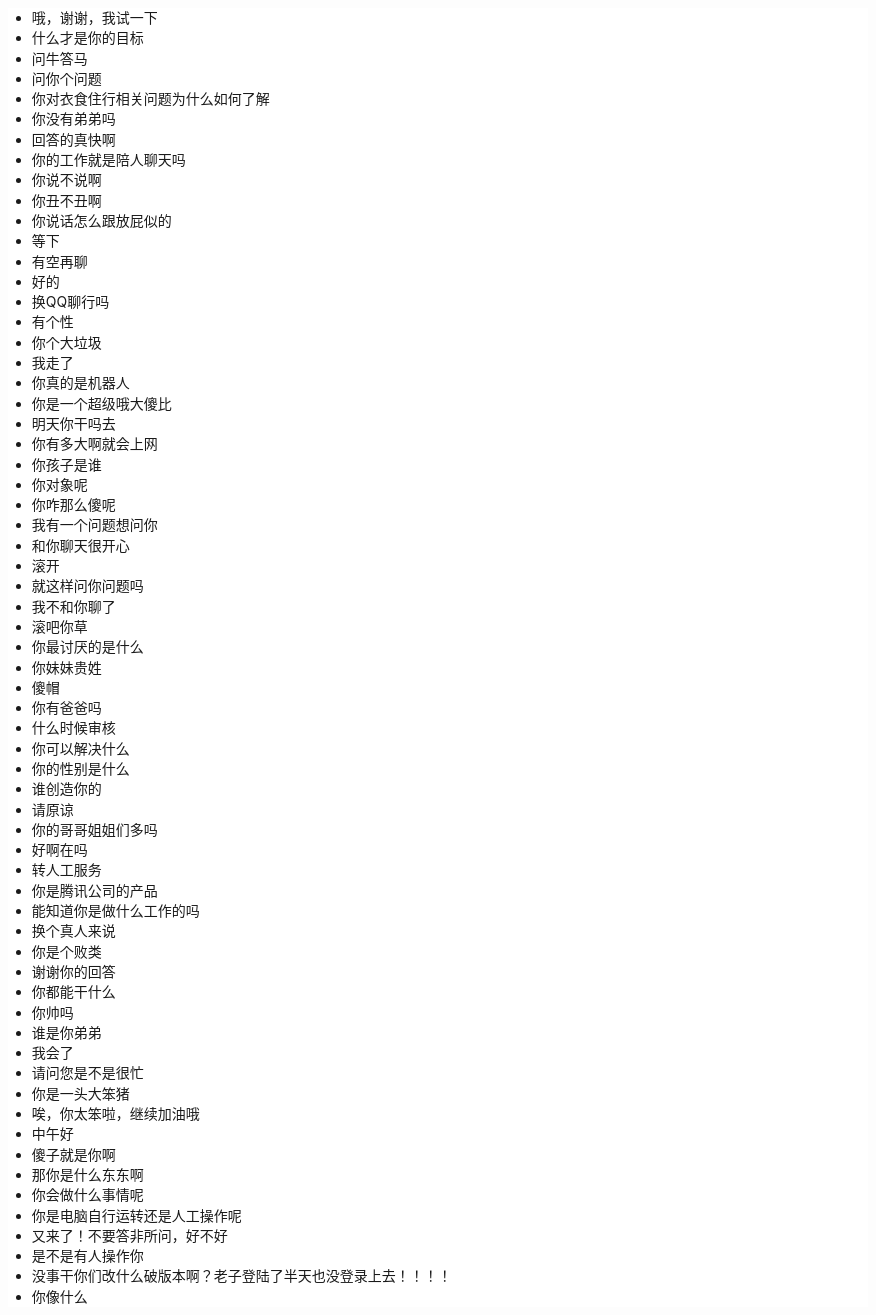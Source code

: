 - 哦，谢谢，我试一下
- 什么才是你的目标
- 问牛答马
- 问你个问题
- 你对衣食住行相关问题为什么如何了解
- 你没有弟弟吗
- 回答的真快啊
- 你的工作就是陪人聊天吗
- 你说不说啊
- 你丑不丑啊
- 你说话怎么跟放屁似的
- 等下
- 有空再聊
- 好的
- 换QQ聊行吗
- 有个性
- 你个大垃圾
- 我走了
- 你真的是机器人
- 你是一个超级哦大傻比
- 明天你干吗去
- 你有多大啊就会上网
- 你孩子是谁
- 你对象呢
- 你咋那么傻呢
- 我有一个问题想问你
- 和你聊天很开心
- 滚开
- 就这样问你问题吗
- 我不和你聊了
- 滚吧你草
- 你最讨厌的是什么
- 你妹妹贵姓
- 傻帽
- 你有爸爸吗
- 什么时候审核
- 你可以解决什么
- 你的性别是什么
- 谁创造你的
- 请原谅
- 你的哥哥姐姐们多吗
- 好啊在吗
- 转人工服务
- 你是腾讯公司的产品
- 能知道你是做什么工作的吗
- 换个真人来说
- 你是个败类
- 谢谢你的回答
- 你都能干什么
- 你帅吗
- 谁是你弟弟
- 我会了
- 请问您是不是很忙
- 你是一头大笨猪
- 唉，你太笨啦，继续加油哦
- 中午好
- 傻子就是你啊
- 那你是什么东东啊
- 你会做什么事情呢
- 你是电脑自行运转还是人工操作呢
- 又来了！不要答非所问，好不好
- 是不是有人操作你
- 没事干你们改什么破版本啊？老子登陆了半天也没登录上去！！！！
- 你像什么